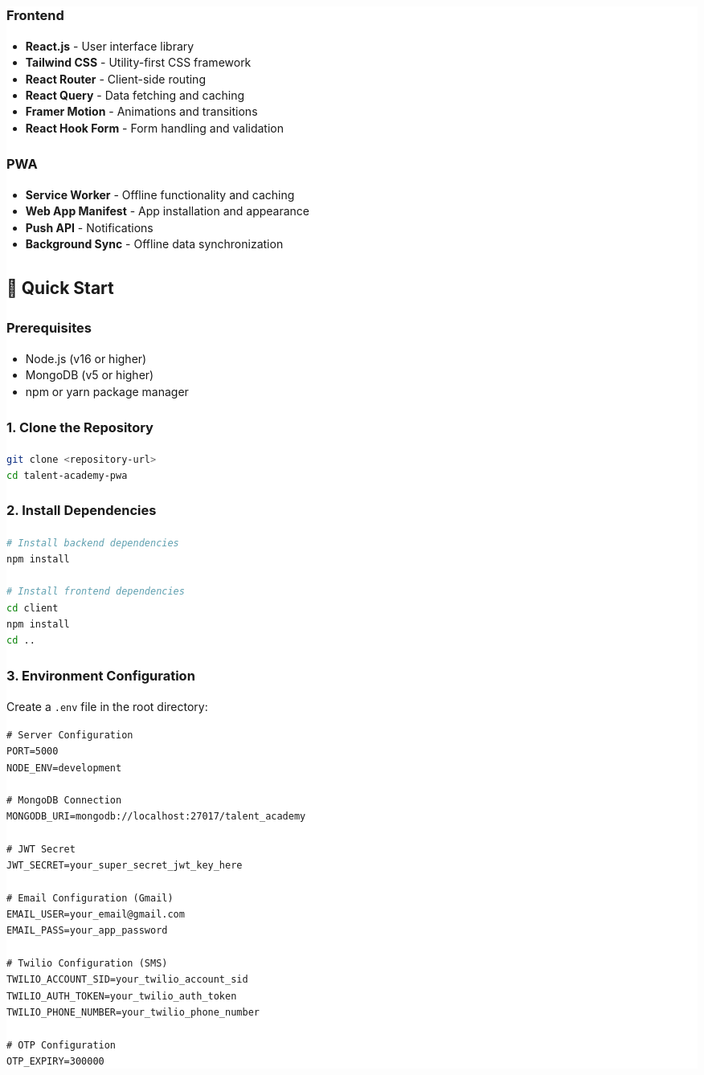 ### Frontend
- **React.js** - User interface library
- **Tailwind CSS** - Utility-first CSS framework
- **React Router** - Client-side routing
- **React Query** - Data fetching and caching
- **Framer Motion** - Animations and transitions
- **React Hook Form** - Form handling and validation

### PWA
- **Service Worker** - Offline functionality and caching
- **Web App Manifest** - App installation and appearance
- **Push API** - Notifications
- **Background Sync** - Offline data synchronization

## 🚀 Quick Start

### Prerequisites
- Node.js (v16 or higher)
- MongoDB (v5 or higher)
- npm or yarn package manager

### 1. Clone the Repository
```bash
git clone <repository-url>
cd talent-academy-pwa
```

### 2. Install Dependencies
```bash
# Install backend dependencies
npm install

# Install frontend dependencies
cd client
npm install
cd ..
```

### 3. Environment Configuration
Create a `.env` file in the root directory:
```env
# Server Configuration
PORT=5000
NODE_ENV=development

# MongoDB Connection
MONGODB_URI=mongodb://localhost:27017/talent_academy

# JWT Secret
JWT_SECRET=your_super_secret_jwt_key_here

# Email Configuration (Gmail)
EMAIL_USER=your_email@gmail.com
EMAIL_PASS=your_app_password

# Twilio Configuration (SMS)
TWILIO_ACCOUNT_SID=your_twilio_account_sid
TWILIO_AUTH_TOKEN=your_twilio_auth_token
TWILIO_PHONE_NUMBER=your_twilio_phone_number

# OTP Configuration
OTP_EXPIRY=300000
```